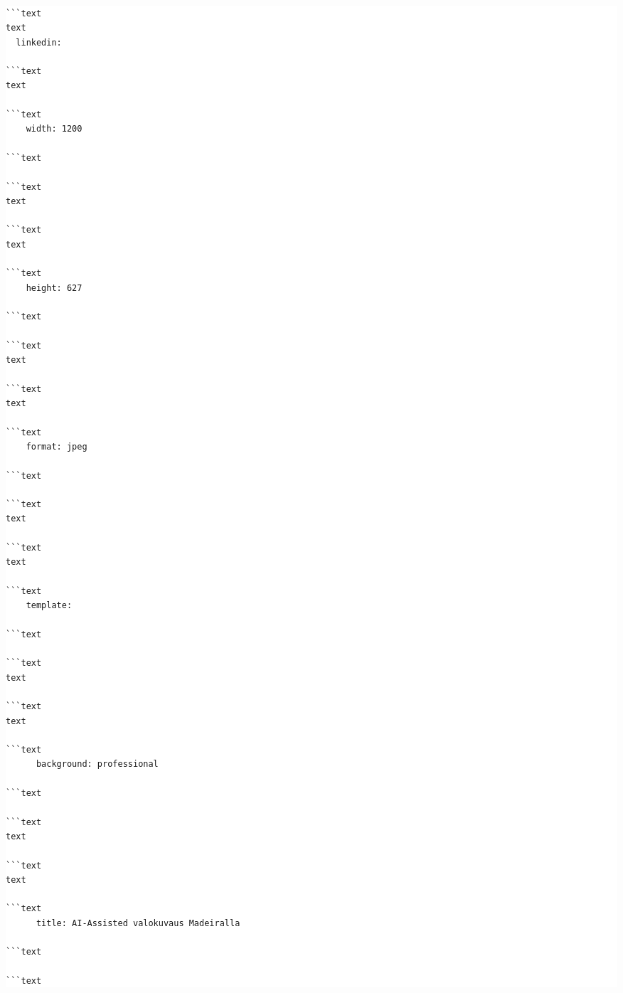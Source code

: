 ```text
```text
text
  linkedin:

```text
text

```text
    width: 1200

```text

```text
text

```text
text

```text
    height: 627

```text

```text
text

```text
text

```text
    format: jpeg

```text

```text
text

```text
text

```text
    template:

```text

```text
text

```text
text

```text
      background: professional

```text

```text
text

```text
text

```text
      title: AI-Assisted valokuvaus Madeiralla

```text

```text
```